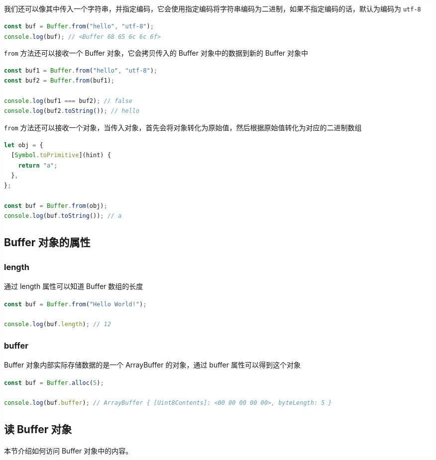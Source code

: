 我们还可以像其中传入一个字符串，并指定编码，它会使用指定编码将字符串编码为二进制，如果不指定编码的话，默认为编码为 `utf-8`

```javascript
const buf = Buffer.from("hello", "utf-8");
console.log(buf); // <Buffer 68 65 6c 6c 6f>
```

`from` 方法还可以接收一个 Buffer 对象，它会拷贝传入的 Buffer 对象中的数据到新的 Buffer 对象中

```javascript
const buf1 = Buffer.from("hello", "utf-8");
const buf2 = Buffer.from(buf1);

console.log(buf1 === buf2); // false
console.log(buf2.toString()); // hello
```

`from` 方法还可以接收一个对象，当传入对象，首先会将对象转化为原始值，然后根据原始值转化为对应的二进制数组

```javascript
let obj = {
  [Symbol.toPrimitive](hint) {
    return "a";
  },
};

const buf = Buffer.from(obj);
console.log(buf.toString()); // a
```

## Buffer 对象的属性

### length

通过 length 属性可以知道 Buffer 数组的长度

```javascript
const buf = Buffer.from("Hello World!");

console.log(buf.length); // 12
```

### buffer

Buffer 对象内部实际存储数据的是一个 ArrayBuffer 的对象，通过 buffer 属性可以得到这个对象

```javascript
const buf = Buffer.alloc(5);

console.log(buf.buffer); // ArrayBuffer { [Uint8Contents]: <00 00 00 00 00>, byteLength: 5 }
```

## 读 Buffer 对象

本节介绍如何访问 Buffer 对象中的内容。
